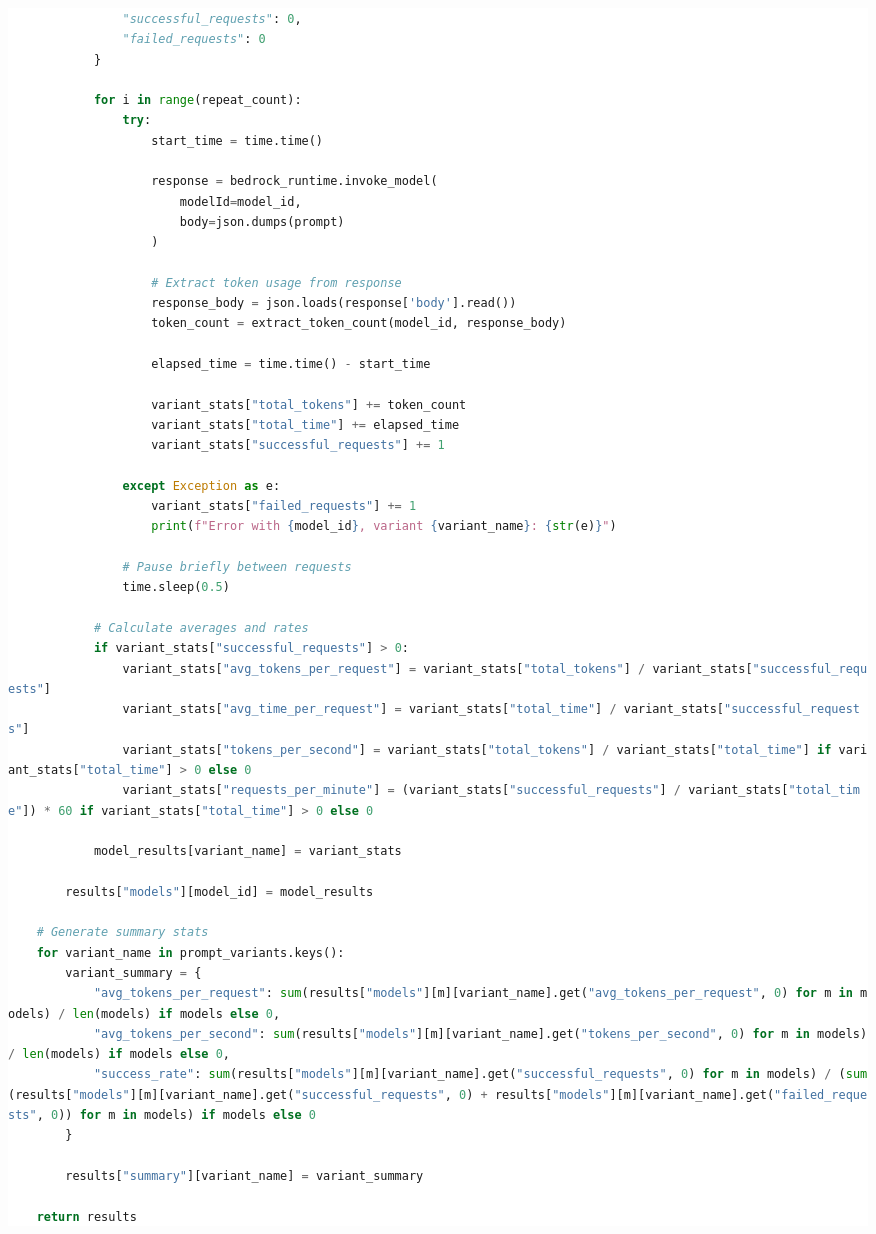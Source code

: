 ```python
                "successful_requests": 0,
                "failed_requests": 0
            }
            
            for i in range(repeat_count):
                try:
                    start_time = time.time()
                    
                    response = bedrock_runtime.invoke_model(
                        modelId=model_id,
                        body=json.dumps(prompt)
                    )
                    
                    # Extract token usage from response
                    response_body = json.loads(response['body'].read())
                    token_count = extract_token_count(model_id, response_body)
                    
                    elapsed_time = time.time() - start_time
                    
                    variant_stats["total_tokens"] += token_count
                    variant_stats["total_time"] += elapsed_time
                    variant_stats["successful_requests"] += 1
                    
                except Exception as e:
                    variant_stats["failed_requests"] += 1
                    print(f"Error with {model_id}, variant {variant_name}: {str(e)}")
                
                # Pause briefly between requests
                time.sleep(0.5)
            
            # Calculate averages and rates
            if variant_stats["successful_requests"] > 0:
                variant_stats["avg_tokens_per_request"] = variant_stats["total_tokens"] / variant_stats["successful_requests"]
                variant_stats["avg_time_per_request"] = variant_stats["total_time"] / variant_stats["successful_requests"]
                variant_stats["tokens_per_second"] = variant_stats["total_tokens"] / variant_stats["total_time"] if variant_stats["total_time"] > 0 else 0
                variant_stats["requests_per_minute"] = (variant_stats["successful_requests"] / variant_stats["total_time"]) * 60 if variant_stats["total_time"] > 0 else 0
            
            model_results[variant_name] = variant_stats
        
        results["models"][model_id] = model_results
    
    # Generate summary stats
    for variant_name in prompt_variants.keys():
        variant_summary = {
            "avg_tokens_per_request": sum(results["models"][m][variant_name].get("avg_tokens_per_request", 0) for m in models) / len(models) if models else 0,
            "avg_tokens_per_second": sum(results["models"][m][variant_name].get("tokens_per_second", 0) for m in models) / len(models) if models else 0,
            "success_rate": sum(results["models"][m][variant_name].get("successful_requests", 0) for m in models) / (sum(results["models"][m][variant_name].get("successful_requests", 0) + results["models"][m][variant_name].get("failed_requests", 0)) for m in models) if models else 0
        }
        
        results["summary"][variant_name] = variant_summary
    
    return results
```
